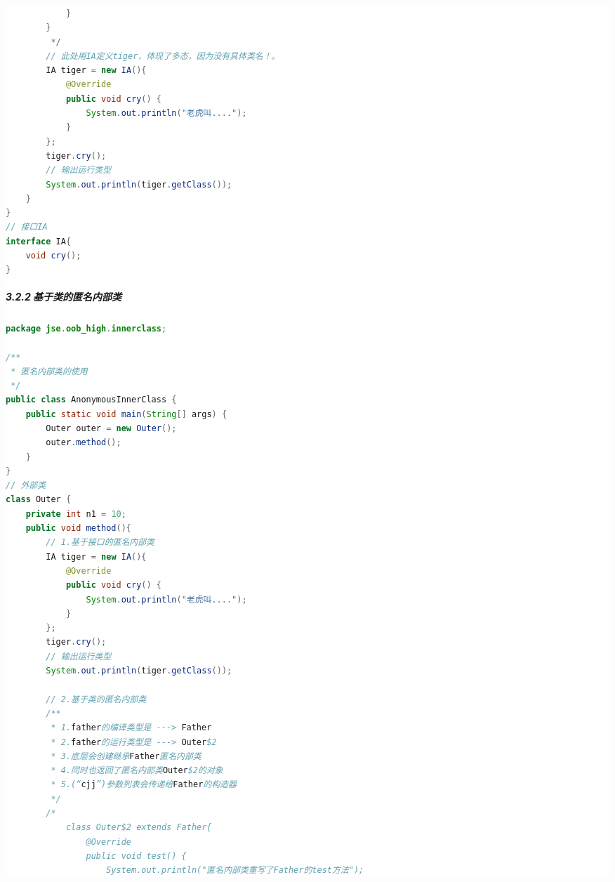 ```java
            }
        }
         */
        // 此处用IA定义tiger，体现了多态，因为没有具体类名！。
        IA tiger = new IA(){
            @Override
            public void cry() {
                System.out.println("老虎叫....");
            }
        };
        tiger.cry();
        // 输出运行类型
        System.out.println(tiger.getClass());
    }
}
// 接口IA
interface IA{
    void cry();
}

```

##### 3.2.2 基于类的匿名内部类

```java
package jse.oob_high.innerclass;

/**
 * 匿名内部类的使用
 */
public class AnonymousInnerClass {
    public static void main(String[] args) {
        Outer outer = new Outer();
        outer.method();
    }
}
// 外部类
class Outer {
    private int n1 = 10;
    public void method(){
        // 1.基于接口的匿名内部类
        IA tiger = new IA(){
            @Override
            public void cry() {
                System.out.println("老虎叫....");
            }
        };
        tiger.cry();
        // 输出运行类型
        System.out.println(tiger.getClass());

        // 2.基于类的匿名内部类
        /**
         * 1.father的编译类型是 ---> Father
         * 2.father的运行类型是 ---> Outer$2
         * 3.底层会创建继承Father匿名内部类
         * 4.同时也返回了匿名内部类Outer$2的对象
         * 5.(“cjj”)参数列表会传递给Father的构造器
         */
        /*
            class Outer$2 extends Father{
                @Override
                public void test() {
                    System.out.println("匿名内部类重写了Father的test方法");
```